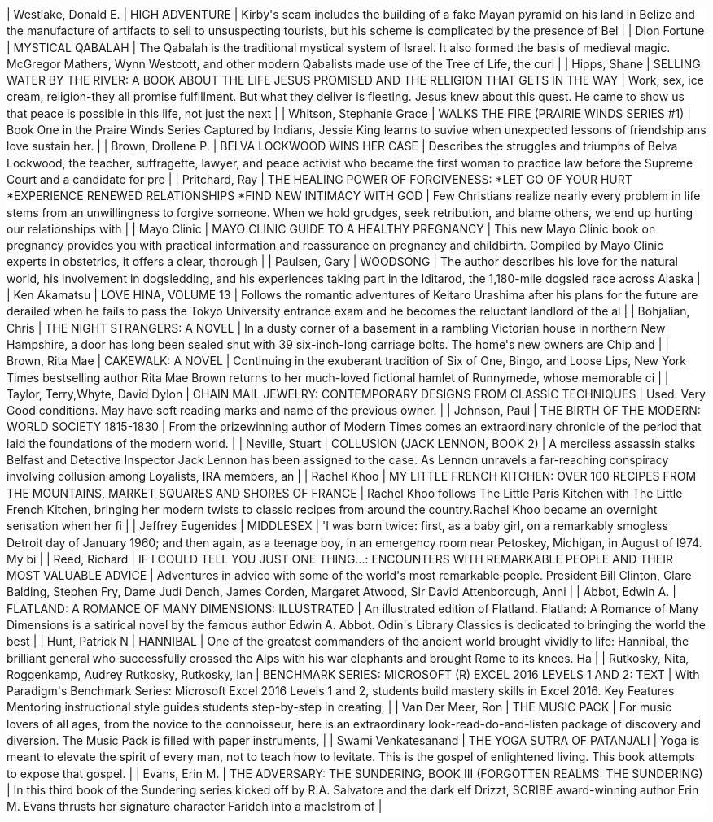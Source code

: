 | Westlake, Donald E. | HIGH ADVENTURE | Kirby's scam includes the building of a fake Mayan pyramid on his land in Belize and the manufacture of artifacts to sell to unsuspecting tourists, but his scheme is complicated by the presence of Bel |
| Dion Fortune | MYSTICAL QABALAH | The Qabalah is the traditional mystical system of Israel. It also formed the basis of medieval magic. McGregor Mathers, Wynn Westcott, and other modern Qabalists made use of the Tree of Life, the curi |
| Hipps, Shane | SELLING WATER BY THE RIVER: A BOOK ABOUT THE LIFE JESUS PROMISED AND THE RELIGION THAT GETS IN THE WAY | Work, sex, ice cream, religion-they all promise fulfillment. But what they deliver is fleeting.  Jesus knew about this quest. He came to show us that peace is possible in this life, not just the next  |
| Whitson, Stephanie Grace | WALKS THE FIRE (PRAIRIE WINDS SERIES #1) |  Book One in the Praire Winds Series  Captured by Indians, Jessie King learns to suvive when unexpected lessons of friendship ans love sustain her.  |
| Brown, Drollene P. | BELVA LOCKWOOD WINS HER CASE | Describes the struggles and triumphs of Belva Lockwood, the teacher, suffragette, lawyer, and peace activist who became the first woman to practice law before the Supreme Court and a candidate for pre |
| Pritchard, Ray | THE HEALING POWER OF FORGIVENESS: *LET GO OF YOUR HURT *EXPERIENCE RENEWED RELATIONSHIPS *FIND NEW INTIMACY WITH GOD |  Few Christians realize nearly every problem in life stems from an unwillingness to forgive someone. When we hold grudges, seek retribution, and blame others, we end up hurting our relationships with  |
| Mayo Clinic | MAYO CLINIC GUIDE TO A HEALTHY PREGNANCY |  This new Mayo Clinic book on pregnancy provides you with practical information and reassurance on pregnancy and childbirth. Compiled by Mayo Clinic experts in obstetrics, it offers a clear, thorough  |
| Paulsen, Gary | WOODSONG | The author describes his love for the natural world, his involvement in dogsledding, and his experiences taking part in the Iditarod, the 1,180-mile dogsled race across Alaska |
| Ken Akamatsu | LOVE HINA, VOLUME 13 | Follows the romantic adventures of Keitaro Urashima after his plans for the future are derailed when he fails to pass the Tokyo University entrance exam and he becomes the reluctant landlord of the al |
| Bohjalian, Chris | THE NIGHT STRANGERS: A NOVEL | In a dusty corner of a basement in a rambling Victorian house in northern New Hampshire, a door has long been sealed shut with 39 six-inch-long carriage bolts.      The home's new owners are Chip and  |
| Brown, Rita Mae | CAKEWALK: A NOVEL | Continuing in the exuberant tradition of Six of One, Bingo, and Loose Lips, New York Times bestselling author Rita Mae Brown returns to her much-loved fictional hamlet of Runnymede, whose memorable ci |
| Taylor, Terry,Whyte, David Dylon | CHAIN MAIL JEWELRY: CONTEMPORARY DESIGNS FROM CLASSIC TECHNIQUES | Used. Very Good conditions. May have soft reading marks and name of the previous owner. |
| Johnson, Paul | THE BIRTH OF THE MODERN: WORLD SOCIETY 1815-1830 |  From the prizewinning author of Modern Times comes an extraordinary chronicle of the period that laid the foundations of the modern world.  |
| Neville, Stuart | COLLUSION (JACK LENNON, BOOK 2) | A merciless assassin stalks Belfast and Detective Inspector Jack Lennon has been assigned to the case. As Lennon unravels a far-reaching conspiracy involving collusion among Loyalists, IRA members, an |
| Rachel Khoo | MY LITTLE FRENCH KITCHEN: OVER 100 RECIPES FROM THE MOUNTAINS, MARKET SQUARES AND SHORES OF FRANCE | Rachel Khoo follows The Little Paris Kitchen with The Little French Kitchen, bringing her modern twists to classic recipes from around the country.Rachel Khoo became an overnight sensation when her fi |
| Jeffrey Eugenides | MIDDLESEX | 'I was born twice: first, as a baby girl, on a remarkably smogless Detroit day of January 1960; and then again, as a teenage boy, in an emergency room near Petoskey, Michigan, in August of l974. My bi |
| Reed, Richard | IF I COULD TELL YOU JUST ONE THING...: ENCOUNTERS WITH REMARKABLE PEOPLE AND THEIR MOST VALUABLE ADVICE |  Adventures in advice with some of the world's most remarkable people.  President Bill Clinton, Clare Balding, Stephen Fry, Dame Judi Dench, James Corden, Margaret Atwood, Sir David Attenborough, Anni |
| Abbot, Edwin A. | FLATLAND: A ROMANCE OF MANY DIMENSIONS: ILLUSTRATED | An illustrated edition of Flatland. Flatland: A Romance of Many Dimensions is a satirical novel by the famous author Edwin A. Abbot. Odin's Library Classics is dedicated to bringing the world the best |
| Hunt, Patrick N | HANNIBAL | One of the greatest commanders of the ancient world brought vividly to life: Hannibal, the brilliant general who successfully crossed the Alps with his war elephants and brought Rome to its knees.  Ha |
| Rutkosky, Nita, Roggenkamp, Audrey Rutkosky, Rutkosky, Ian | BENCHMARK SERIES: MICROSOFT (R) EXCEL 2016 LEVELS 1 AND 2: TEXT | With Paradigm's Benchmark Series: Microsoft Excel 2016 Levels 1 and 2, students build mastery skills in Excel 2016. Key Features Mentoring instructional style guides students step-by-step in creating, |
| Van Der Meer, Ron | THE MUSIC PACK | For music lovers of all ages, from the novice to the connoisseur, here is an extraordinary look-read-do-and-listen package of discovery and diversion. The Music Pack is filled with paper instruments,  |
| Swami Venkatesanand | THE YOGA SUTRA OF PATANJALI | Yoga is meant to elevate the spirit of every man, not to teach how to levitate. This is the gospel of enlightened living. This book attempts to expose that gospel. |
| Evans, Erin M. | THE ADVERSARY: THE SUNDERING, BOOK III (FORGOTTEN REALMS: THE SUNDERING) |  In this third book of the Sundering series kicked off by R.A. Salvatore and the dark elf Drizzt, SCRIBE award-winning author Erin M. Evans thrusts her signature character Farideh into a maelstrom of  |